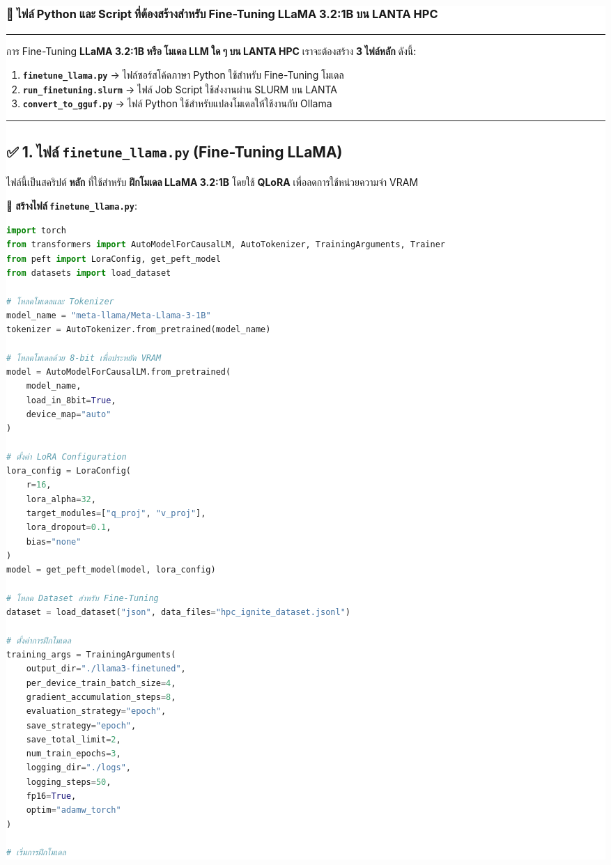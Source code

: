 ### **📌 ไฟล์ Python และ Script ที่ต้องสร้างสำหรับ Fine-Tuning LLaMA 3.2:1B บน LANTA HPC**
---
การ Fine-Tuning **LLaMA 3.2:1B หรือ โมเดล LLM ใด ๆ บน LANTA HPC** เราจะต้องสร้าง **3 ไฟล์หลัก** ดังนี้:

1. **`finetune_llama.py`** → ไฟล์ซอร์สโค้ดภาษา Python ใช้สำหรับ Fine-Tuning โมเดล  
2. **`run_finetuning.slurm`** → ไฟล์ Job Script ใช้ส่งงานผ่าน SLURM บน LANTA  
3. **`convert_to_gguf.py`** → ไฟล์ Python ใช้สำหรับแปลงโมเดลให้ใช้งานกับ Ollama  

---

## **✅ 1. ไฟล์ `finetune_llama.py` (Fine-Tuning LLaMA)**
ไฟล์นี้เป็นสคริปต์ **หลัก** ที่ใช้สำหรับ **ฝึกโมเดล LLaMA 3.2:1B** โดยใช้ **QLoRA** เพื่อลดการใช้หน่วยความจำ VRAM

📌 **สร้างไฟล์ `finetune_llama.py`**:
```python
import torch
from transformers import AutoModelForCausalLM, AutoTokenizer, TrainingArguments, Trainer
from peft import LoraConfig, get_peft_model
from datasets import load_dataset

# โหลดโมเดลและ Tokenizer
model_name = "meta-llama/Meta-Llama-3-1B"
tokenizer = AutoTokenizer.from_pretrained(model_name)

# โหลดโมเดลด้วย 8-bit เพื่อประหยัด VRAM
model = AutoModelForCausalLM.from_pretrained(
    model_name, 
    load_in_8bit=True,
    device_map="auto"
)

# ตั้งค่า LoRA Configuration
lora_config = LoraConfig(
    r=16,  
    lora_alpha=32,  
    target_modules=["q_proj", "v_proj"],  
    lora_dropout=0.1,  
    bias="none"
)
model = get_peft_model(model, lora_config)

# โหลด Dataset สำหรับ Fine-Tuning
dataset = load_dataset("json", data_files="hpc_ignite_dataset.jsonl")

# ตั้งค่าการฝึกโมเดล
training_args = TrainingArguments(
    output_dir="./llama3-finetuned",
    per_device_train_batch_size=4,
    gradient_accumulation_steps=8,
    evaluation_strategy="epoch",
    save_strategy="epoch",
    save_total_limit=2,
    num_train_epochs=3,
    logging_dir="./logs",
    logging_steps=50,
    fp16=True,  
    optim="adamw_torch"
)

# เริ่มการฝึกโมเดล
```